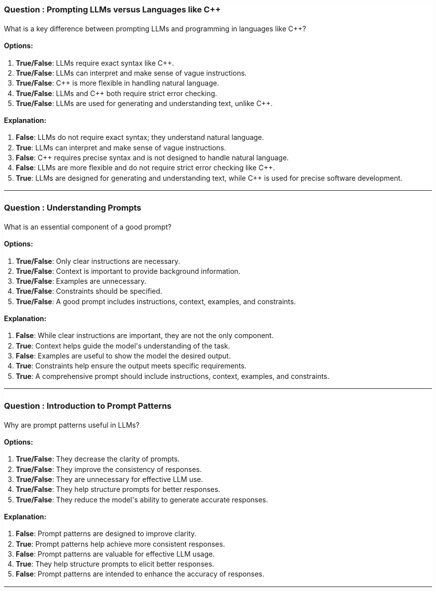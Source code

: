 
### Question : Prompting LLMs versus Languages like C++
What is a key difference between prompting LLMs and programming in languages like C++?

**Options:**
1. **True/False**: LLMs require exact syntax like C++.
2. **True/False**: LLMs can interpret and make sense of vague instructions.
3. **True/False**: C++ is more flexible in handling natural language.
4. **True/False**: LLMs and C++ both require strict error checking.
5. **True/False**: LLMs are used for generating and understanding text, unlike C++.

**Explanation:**
1. **False**: LLMs do not require exact syntax; they understand natural language.
2. **True**: LLMs can interpret and make sense of vague instructions.
3. **False**: C++ requires precise syntax and is not designed to handle natural language.
4. **False**: LLMs are more flexible and do not require strict error checking like C++.
5. **True**: LLMs are designed for generating and understanding text, while C++ is used for precise software development.

---

### Question : Understanding Prompts
What is an essential component of a good prompt?

**Options:**
1. **True/False**: Only clear instructions are necessary.
2. **True/False**: Context is important to provide background information.
3. **True/False**: Examples are unnecessary.
4. **True/False**: Constraints should be specified.
5. **True/False**: A good prompt includes instructions, context, examples, and constraints.

**Explanation:**
1. **False**: While clear instructions are important, they are not the only component.
2. **True**: Context helps guide the model's understanding of the task.
3. **False**: Examples are useful to show the model the desired output.
4. **True**: Constraints help ensure the output meets specific requirements.
5. **True**: A comprehensive prompt should include instructions, context, examples, and constraints.

---

### Question : Introduction to Prompt Patterns
Why are prompt patterns useful in LLMs?

**Options:**
1. **True/False**: They decrease the clarity of prompts.
2. **True/False**: They improve the consistency of responses.
3. **True/False**: They are unnecessary for effective LLM use.
4. **True/False**: They help structure prompts for better responses.
5. **True/False**: They reduce the model's ability to generate accurate responses.

**Explanation:**
1. **False**: Prompt patterns are designed to improve clarity.
2. **True**: Prompt patterns help achieve more consistent responses.
3. **False**: Prompt patterns are valuable for effective LLM usage.
4. **True**: They help structure prompts to elicit better responses.
5. **False**: Prompt patterns are intended to enhance the accuracy of responses.

---